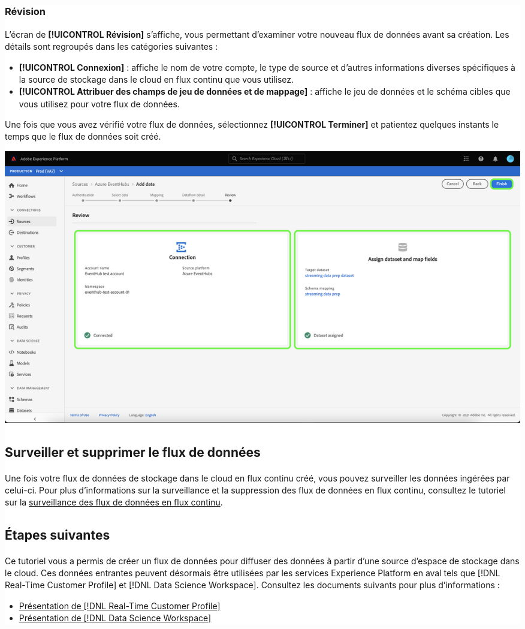 ### Révision

L’écran de **[!UICONTROL Révision]** s’affiche, vous permettant dʼexaminer votre nouveau flux de données avant sa création. Les détails sont regroupés dans les catégories suivantes :

- **[!UICONTROL Connexion]** : affiche le nom de votre compte, le type de source et d’autres informations diverses spécifiques à la source de stockage dans le cloud en flux continu que vous utilisez.
- **[!UICONTROL Attribuer des champs de jeu de données et de mappage]** : affiche le jeu de données et le schéma cibles que vous utilisez pour votre flux de données.

Une fois que vous avez vérifié votre flux de données, sélectionnez **[!UICONTROL Terminer]** et patientez quelques instants le temps que le flux de données soit créé.

![review](../../../../images/tutorials/dataflow/cloud-storage/streaming/review.png)

## Surveiller et supprimer le flux de données

Une fois votre flux de données de stockage dans le cloud en flux continu créé, vous pouvez surveiller les données ingérées par celui-ci. Pour plus d’informations sur la surveillance et la suppression des flux de données en flux continu, consultez le tutoriel sur la [surveillance des flux de données en flux continu](../../monitor-streaming.md).

## Étapes suivantes

Ce tutoriel vous a permis de créer un flux de données pour diffuser des données à partir d’une source d’espace de stockage dans le cloud. Ces données entrantes peuvent désormais être utilisées par les services Experience Platform en aval tels que [!DNL Real-Time Customer Profile] et [!DNL Data Science Workspace]. Consultez les documents suivants pour plus d’informations :

- [Présentation de [!DNL Real-Time Customer Profile]](../../../../../profile/home.md)
- [Présentation de [!DNL Data Science Workspace]](../../../../../data-science-workspace/home.md)